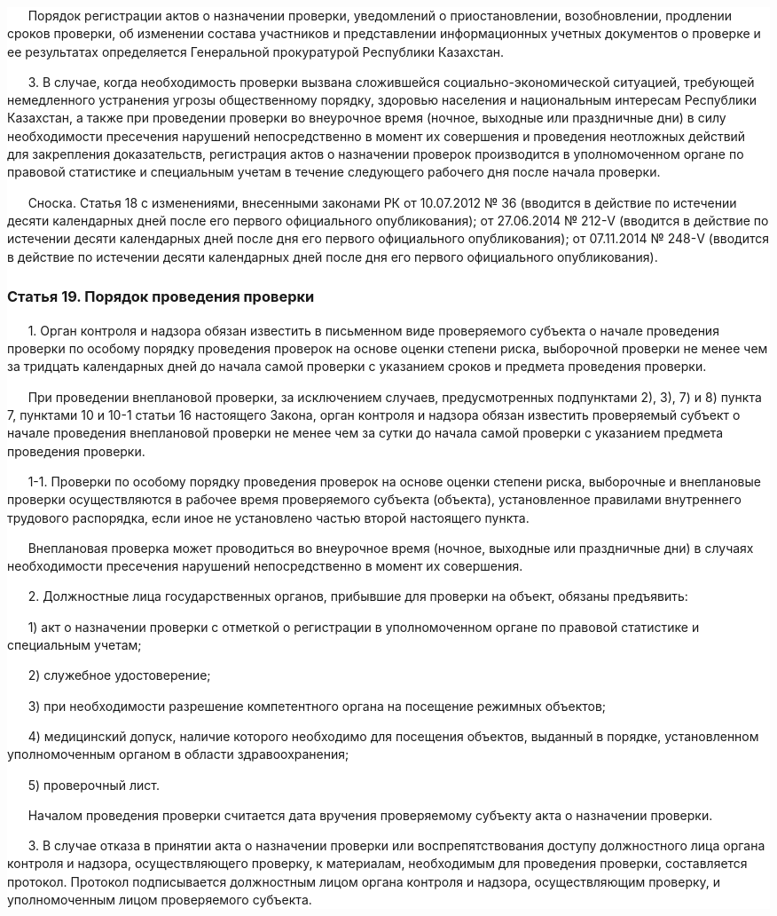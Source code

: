       Порядок регистрации актов о назначении проверки, уведомлений о приостановлении, возобновлении, продлении сроков проверки, об изменении состава участников и представлении информационных учетных документов о проверке и ее результатах определяется Генеральной прокуратурой Республики Казахстан.

      3. В случае, когда необходимость проверки вызвана сложившейся социально-экономической ситуацией, требующей немедленного устранения угрозы общественному порядку, здоровью населения и национальным интересам Республики Казахстан, а также при проведении проверки во внеурочное время (ночное, выходные или праздничные дни) в силу необходимости пресечения нарушений непосредственно в момент их совершения и проведения неотложных действий для закрепления доказательств, регистрация актов о назначении проверок производится в уполномоченном органе по правовой статистике и специальным учетам в течение следующего рабочего дня после начала проверки.

      Сноска. Статья 18 с изменениями, внесенными законами РК от 10.07.2012 № 36 (вводится в действие по истечении десяти календарных дней после его первого официального опубликования); от 27.06.2014 № 212-V (вводится в действие по истечении десяти календарных дней после дня его первого официального опубликования); от 07.11.2014 № 248-V (вводится в действие по истечении десяти календарных дней после дня его первого официального опубликования).

### Статья 19. Порядок проведения проверки

      1. Орган контроля и надзора обязан известить в письменном виде проверяемого субъекта о начале проведения проверки по особому порядку проведения проверок на основе оценки степени риска, выборочной проверки не менее чем за тридцать календарных дней до начала самой проверки с указанием сроков и предмета проведения проверки.

      При проведении внеплановой проверки, за исключением случаев, предусмотренных подпунктами 2), 3), 7) и 8) пункта 7, пунктами 10 и 10-1 статьи 16 настоящего Закона, орган контроля и надзора обязан известить проверяемый субъект о начале проведения внеплановой проверки не менее чем за сутки до начала самой проверки с указанием предмета проведения проверки.

      1-1. Проверки по особому порядку проведения проверок на основе оценки степени риска, выборочные и внеплановые проверки осуществляются в рабочее время проверяемого субъекта (объекта), установленное правилами внутреннего трудового распорядка, если иное не установлено частью второй настоящего пункта.

      Внеплановая проверка может проводиться во внеурочное время (ночное, выходные или праздничные дни) в случаях необходимости пресечения нарушений непосредственно в момент их совершения.

      2. Должностные лица государственных органов, прибывшие для проверки на объект, обязаны предъявить:

      1) акт о назначении проверки с отметкой о регистрации в уполномоченном органе по правовой статистике и специальным учетам;

      2) служебное удостоверение;

      3) при необходимости разрешение компетентного органа на посещение режимных объектов;

      4) медицинский допуск, наличие которого необходимо для посещения объектов, выданный в порядке, установленном уполномоченным органом в области здравоохранения;

      5) проверочный лист.

      Началом проведения проверки считается дата вручения проверяемому субъекту акта о назначении проверки.

      3. В случае отказа в принятии акта о назначении проверки или воспрепятствования доступу должностного лица органа контроля и надзора, осуществляющего проверку, к материалам, необходимым для проведения проверки, составляется протокол. Протокол подписывается должностным лицом органа контроля и надзора, осуществляющим проверку, и уполномоченным лицом проверяемого субъекта.
